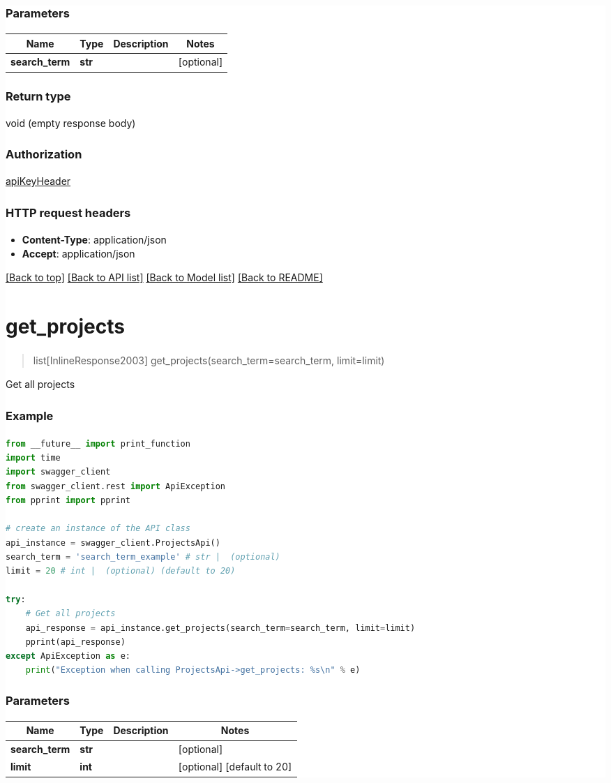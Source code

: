 ### Parameters

Name | Type | Description  | Notes
------------- | ------------- | ------------- | -------------
 **search_term** | **str**|  | [optional] 

### Return type

void (empty response body)

### Authorization

[apiKeyHeader](../README.md#apiKeyHeader)

### HTTP request headers

 - **Content-Type**: application/json
 - **Accept**: application/json

[[Back to top]](#) [[Back to API list]](../README.md#documentation-for-api-endpoints) [[Back to Model list]](../README.md#documentation-for-models) [[Back to README]](../README.md)

# **get_projects**
> list[InlineResponse2003] get_projects(search_term=search_term, limit=limit)

Get all projects

### Example
```python
from __future__ import print_function
import time
import swagger_client
from swagger_client.rest import ApiException
from pprint import pprint

# create an instance of the API class
api_instance = swagger_client.ProjectsApi()
search_term = 'search_term_example' # str |  (optional)
limit = 20 # int |  (optional) (default to 20)

try:
    # Get all projects
    api_response = api_instance.get_projects(search_term=search_term, limit=limit)
    pprint(api_response)
except ApiException as e:
    print("Exception when calling ProjectsApi->get_projects: %s\n" % e)
```

### Parameters

Name | Type | Description  | Notes
------------- | ------------- | ------------- | -------------
 **search_term** | **str**|  | [optional] 
 **limit** | **int**|  | [optional] [default to 20]
